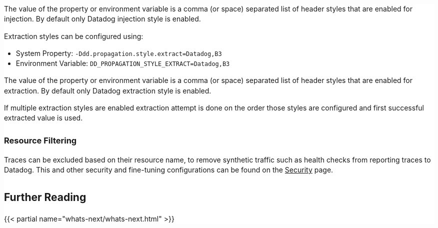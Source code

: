 The value of the property or environment variable is a comma (or space) separated list of header styles that are enabled for injection. By default only Datadog injection style is enabled.

Extraction styles can be configured using:

- System Property: `-Ddd.propagation.style.extract=Datadog,B3`
- Environment Variable: `DD_PROPAGATION_STYLE_EXTRACT=Datadog,B3`

The value of the property or environment variable is a comma (or space) separated list of header styles that are enabled for extraction. By default only Datadog extraction style is enabled.

If multiple extraction styles are enabled extraction attempt is done on the order those styles are configured and first successful extracted value is used.

### Resource Filtering

Traces can be excluded based on their resource name, to remove synthetic traffic such as health checks from reporting traces to Datadog.  This and other security and fine-tuning configurations can be found on the [Security][9] page.

## Further Reading

{{< partial name="whats-next/whats-next.html" >}}

[1]: /tracing/visualization/#span-tags
[2]: /tracing/visualization/#spans
[3]: /tracing/visualization/#trace
[4]: /tracing/custom_instrumentation/java/#set-tags-errors-on-a-root-span-from-a-child-span
[5]: /tracing/setup/java/#compatibility
[6]: https://mvnrepository.com/artifact/com.datadoghq/dd-trace-api
[7]: https://github.com/DataDog/dd-trace-java/blob/master/dd-java-agent/instrumentation/trace-annotation/src/main/java/datadog/trace/instrumentation/trace_annotation/TraceAnnotationsInstrumentation.java#L37
[8]: https://github.com/openzipkin/b3-propagation
[9]: /tracing/security
